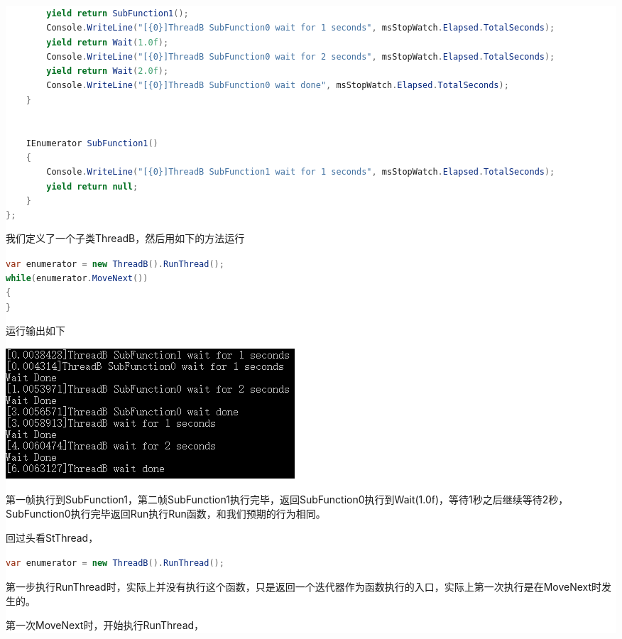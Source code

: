 ```c#
        yield return SubFunction1();
        Console.WriteLine("[{0}]ThreadB SubFunction0 wait for 1 seconds", msStopWatch.Elapsed.TotalSeconds);
        yield return Wait(1.0f);
        Console.WriteLine("[{0}]ThreadB SubFunction0 wait for 2 seconds", msStopWatch.Elapsed.TotalSeconds);
        yield return Wait(2.0f);
        Console.WriteLine("[{0}]ThreadB SubFunction0 wait done", msStopWatch.Elapsed.TotalSeconds);
    }


    IEnumerator SubFunction1()
    {
        Console.WriteLine("[{0}]ThreadB SubFunction1 wait for 1 seconds", msStopWatch.Elapsed.TotalSeconds);
        yield return null;
    }
};
```

我们定义了一个子类ThreadB，然后用如下的方法运行

```c#
var enumerator = new ThreadB().RunThread();
while(enumerator.MoveNext())
{
}
```

运行输出如下

![1](/assets/images/2019-02-17-Coroutines01/1.png)

第一帧执行到SubFunction1，第二帧SubFunction1执行完毕，返回SubFunction0执行到Wait(1.0f)，等待1秒之后继续等待2秒，SubFunction0执行完毕返回Run执行Run函数，和我们预期的行为相同。

回过头看StThread，

```c#
var enumerator = new ThreadB().RunThread();
```

第一步执行RunThread时，实际上并没有执行这个函数，只是返回一个迭代器作为函数执行的入口，实际上第一次执行是在MoveNext时发生的。

第一次MoveNext时，开始执行RunThread，
